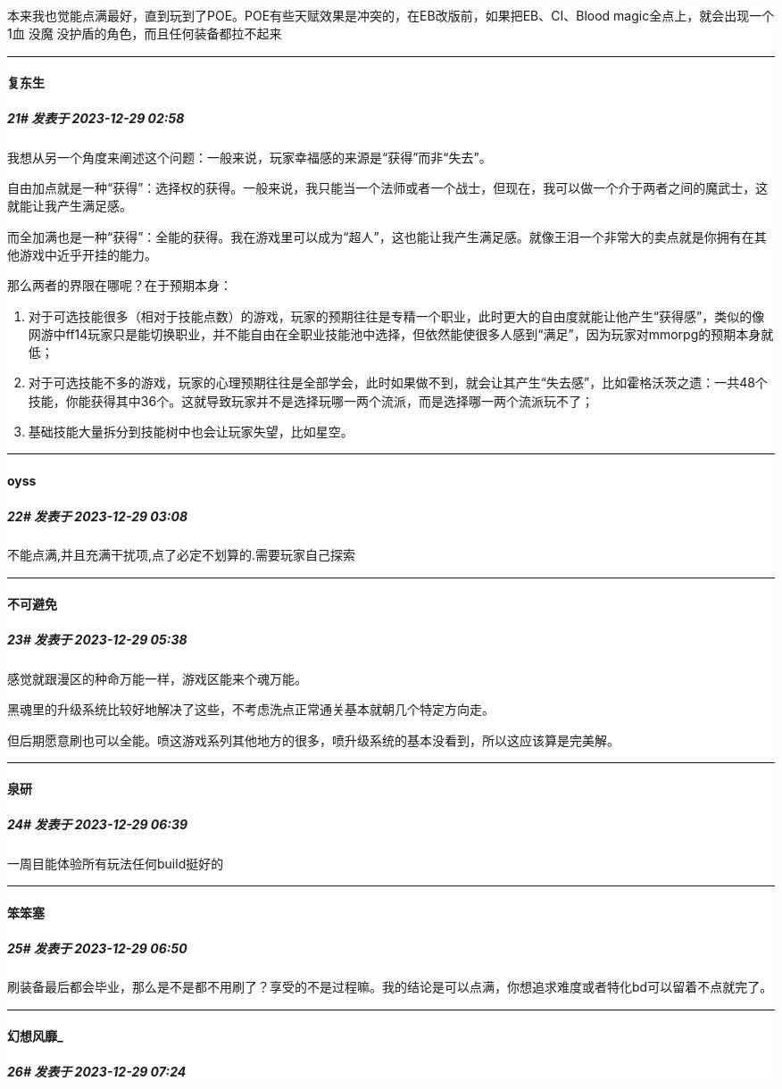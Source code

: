 本来我也觉能点满最好，直到玩到了POE。POE有些天赋效果是冲突的，在EB改版前，如果把EB、CI、Blood magic全点上，就会出现一个1血 没魔 没护盾的角色，而且任何装备都拉不起来

*****

####  复东生  
##### 21#       发表于 2023-12-29 02:58

我想从另一个角度来阐述这个问题：一般来说，玩家幸福感的来源是“获得”而非“失去”。

自由加点就是一种“获得”：选择权的获得。一般来说，我只能当一个法师或者一个战士，但现在，我可以做一个介于两者之间的魔武士，这就能让我产生满足感。

而全加满也是一种“获得”：全能的获得。我在游戏里可以成为“超人”，这也能让我产生满足感。就像王泪一个非常大的卖点就是你拥有在其他游戏中近乎开挂的能力。

那么两者的界限在哪呢？在于预期本身：

1. 对于可选技能很多（相对于技能点数）的游戏，玩家的预期往往是专精一个职业，此时更大的自由度就能让他产生“获得感”，类似的像网游中ff14玩家只是能切换职业，并不能自由在全职业技能池中选择，但依然能使很多人感到“满足”，因为玩家对mmorpg的预期本身就低；

2. 对于可选技能不多的游戏，玩家的心理预期往往是全部学会，此时如果做不到，就会让其产生“失去感”，比如霍格沃茨之遗：一共48个技能，你能获得其中36个。这就导致玩家并不是选择玩哪一两个流派，而是选择哪一两个流派玩不了；

3. 基础技能大量拆分到技能树中也会让玩家失望，比如星空。

*****

####  oyss  
##### 22#       发表于 2023-12-29 03:08

不能点满,并且充满干扰项,点了必定不划算的.需要玩家自己探索

*****

####  不可避免  
##### 23#       发表于 2023-12-29 05:38

感觉就跟漫区的种命万能一样，游戏区能来个魂万能。

黑魂里的升级系统比较好地解决了这些，不考虑洗点正常通关基本就朝几个特定方向走。

但后期愿意刷也可以全能。喷这游戏系列其他地方的很多，喷升级系统的基本没看到，所以这应该算是完美解。

*****

####  泉研  
##### 24#       发表于 2023-12-29 06:39

一周目能体验所有玩法任何build挺好的

*****

####  笨笨塞  
##### 25#       发表于 2023-12-29 06:50

刷装备最后都会毕业，那么是不是都不用刷了？享受的不是过程嘛。我的结论是可以点满，你想追求难度或者特化bd可以留着不点就完了。

*****

####  幻想风靡_  
##### 26#       发表于 2023-12-29 07:24
